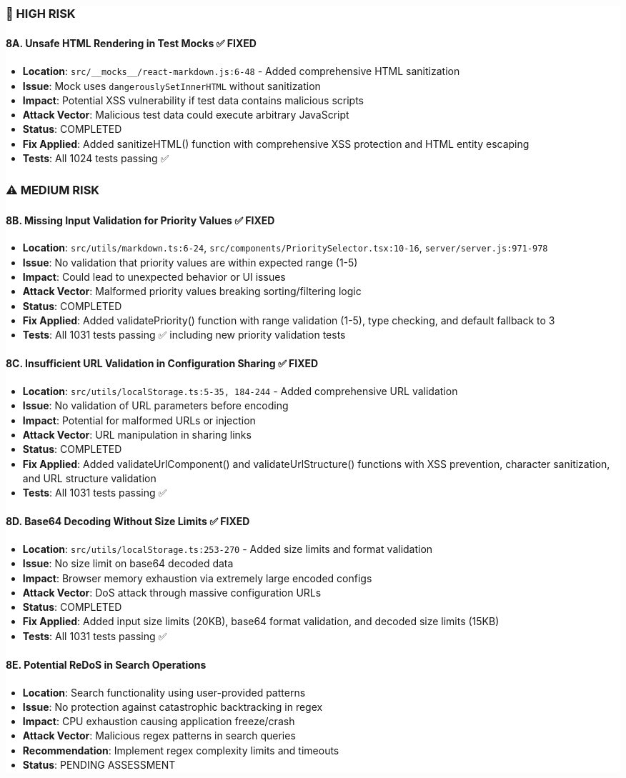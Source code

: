 ### 🚨 HIGH RISK

#### **8A. Unsafe HTML Rendering in Test Mocks** ✅ **FIXED**
- **Location**: `src/__mocks__/react-markdown.js:6-48` - Added comprehensive HTML sanitization
- **Issue**: Mock uses `dangerouslySetInnerHTML` without sanitization
- **Impact**: Potential XSS vulnerability if test data contains malicious scripts
- **Attack Vector**: Malicious test data could execute arbitrary JavaScript
- **Status**: COMPLETED
- **Fix Applied**: Added sanitizeHTML() function with comprehensive XSS protection and HTML entity escaping
- **Tests**: All 1024 tests passing ✅

### ⚠️ MEDIUM RISK

#### **8B. Missing Input Validation for Priority Values** ✅ **FIXED**
- **Location**: `src/utils/markdown.ts:6-24`, `src/components/PrioritySelector.tsx:10-16`, `server/server.js:971-978`
- **Issue**: No validation that priority values are within expected range (1-5)
- **Impact**: Could lead to unexpected behavior or UI issues
- **Attack Vector**: Malformed priority values breaking sorting/filtering logic
- **Status**: COMPLETED
- **Fix Applied**: Added validatePriority() function with range validation (1-5), type checking, and default fallback to 3
- **Tests**: All 1031 tests passing ✅ including new priority validation tests

#### **8C. Insufficient URL Validation in Configuration Sharing** ✅ **FIXED**
- **Location**: `src/utils/localStorage.ts:5-35, 184-244` - Added comprehensive URL validation
- **Issue**: No validation of URL parameters before encoding
- **Impact**: Potential for malformed URLs or injection
- **Attack Vector**: URL manipulation in sharing links
- **Status**: COMPLETED
- **Fix Applied**: Added validateUrlComponent() and validateUrlStructure() functions with XSS prevention, character sanitization, and URL structure validation
- **Tests**: All 1031 tests passing ✅

#### **8D. Base64 Decoding Without Size Limits** ✅ **FIXED**
- **Location**: `src/utils/localStorage.ts:253-270` - Added size limits and format validation
- **Issue**: No size limit on base64 decoded data
- **Impact**: Browser memory exhaustion via extremely large encoded configs
- **Attack Vector**: DoS attack through massive configuration URLs
- **Status**: COMPLETED
- **Fix Applied**: Added input size limits (20KB), base64 format validation, and decoded size limits (15KB)
- **Tests**: All 1031 tests passing ✅

#### **8E. Potential ReDoS in Search Operations**
- **Location**: Search functionality using user-provided patterns
- **Issue**: No protection against catastrophic backtracking in regex
- **Impact**: CPU exhaustion causing application freeze/crash
- **Attack Vector**: Malicious regex patterns in search queries
- **Recommendation**: Implement regex complexity limits and timeouts
- **Status**: PENDING ASSESSMENT
